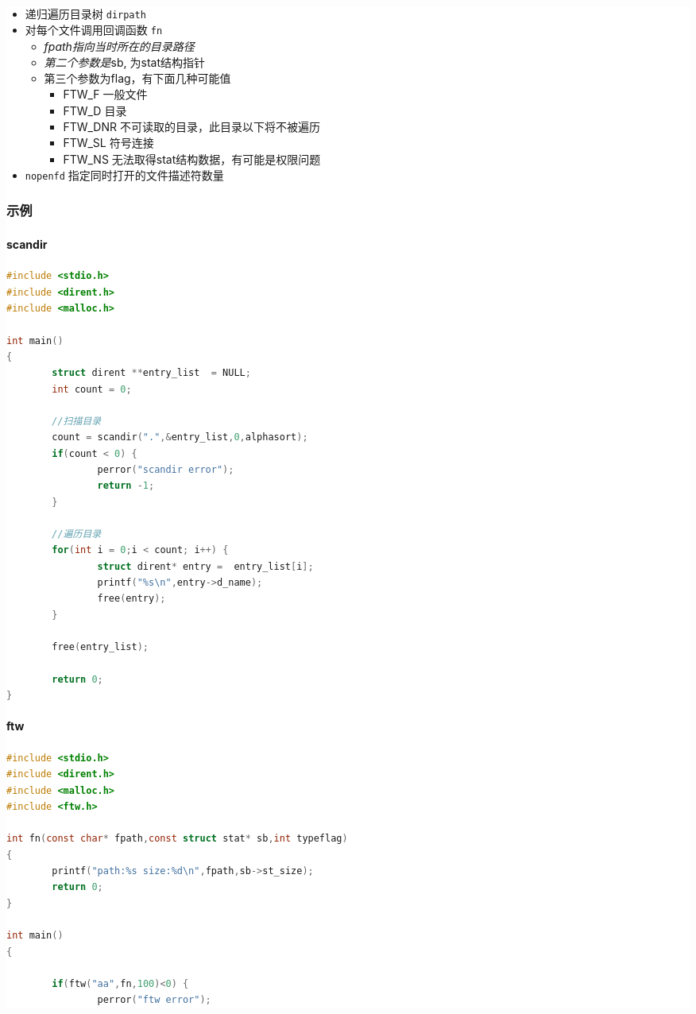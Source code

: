 - 递归遍历目录树 `dirpath`
- 对每个文件调用回调函数 `fn`
  - *fpath指向当时所在的目录路径*
  - *第二个参数是*sb, 为stat结构指针
  - 第三个参数为flag，有下面几种可能值
    - FTW_F 一般文件
    - FTW_D 目录
    - FTW_DNR 不可读取的目录，此目录以下将不被遍历
    - FTW_SL 符号连接
    - FTW_NS 无法取得stat结构数据，有可能是权限问题
- `nopenfd` 指定同时打开的文件描述符数量

### 示例

#### scandir

```c
#include <stdio.h>
#include <dirent.h>
#include <malloc.h>

int main()
{
        struct dirent **entry_list  = NULL;
        int count = 0;

        //扫描目录
        count = scandir(".",&entry_list,0,alphasort);
        if(count < 0) {
                perror("scandir error");
                return -1;
        }

        //遍历目录
        for(int i = 0;i < count; i++) {
                struct dirent* entry =  entry_list[i];
                printf("%s\n",entry->d_name);
                free(entry);
        }

        free(entry_list);

        return 0;
}
```

#### ftw

```c
#include <stdio.h>
#include <dirent.h>
#include <malloc.h>
#include <ftw.h>

int fn(const char* fpath,const struct stat* sb,int typeflag)
{
        printf("path:%s size:%d\n",fpath,sb->st_size);
        return 0;
}

int main()
{

        if(ftw("aa",fn,100)<0) {
                perror("ftw error");
```